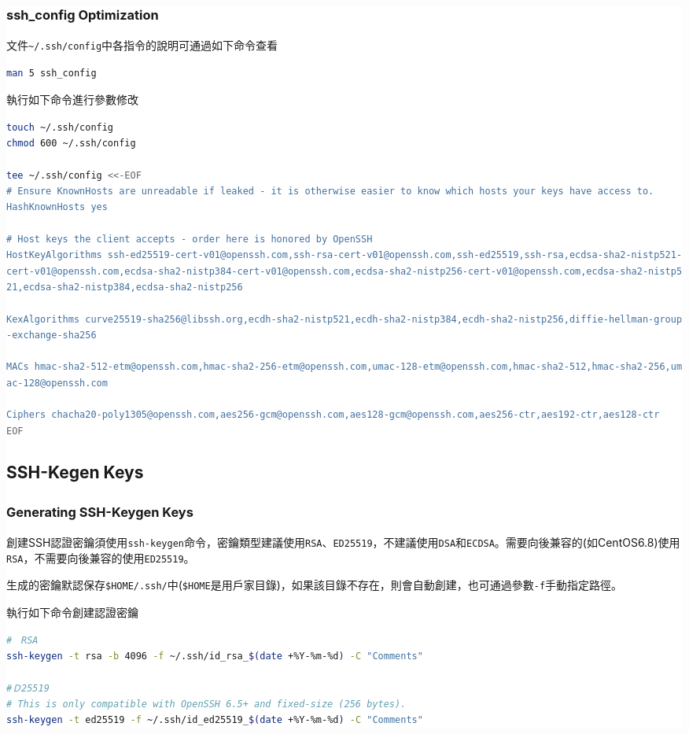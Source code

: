 
### ssh_config Optimization
文件`~/.ssh/config`中各指令的說明可通過如下命令查看

```bash
man 5 ssh_config
```

執行如下命令進行參數修改

```bash
touch ~/.ssh/config
chmod 600 ~/.ssh/config

tee ~/.ssh/config <<-EOF
# Ensure KnownHosts are unreadable if leaked - it is otherwise easier to know which hosts your keys have access to.
HashKnownHosts yes

# Host keys the client accepts - order here is honored by OpenSSH
HostKeyAlgorithms ssh-ed25519-cert-v01@openssh.com,ssh-rsa-cert-v01@openssh.com,ssh-ed25519,ssh-rsa,ecdsa-sha2-nistp521-cert-v01@openssh.com,ecdsa-sha2-nistp384-cert-v01@openssh.com,ecdsa-sha2-nistp256-cert-v01@openssh.com,ecdsa-sha2-nistp521,ecdsa-sha2-nistp384,ecdsa-sha2-nistp256

KexAlgorithms curve25519-sha256@libssh.org,ecdh-sha2-nistp521,ecdh-sha2-nistp384,ecdh-sha2-nistp256,diffie-hellman-group-exchange-sha256

MACs hmac-sha2-512-etm@openssh.com,hmac-sha2-256-etm@openssh.com,umac-128-etm@openssh.com,hmac-sha2-512,hmac-sha2-256,umac-128@openssh.com

Ciphers chacha20-poly1305@openssh.com,aes256-gcm@openssh.com,aes128-gcm@openssh.com,aes256-ctr,aes192-ctr,aes128-ctr
EOF

```


## SSH-Kegen Keys

### Generating SSH-Keygen Keys
創建SSH認證密鑰須使用`ssh-keygen`命令，密鑰類型建議使用`RSA`、`ED25519`，不建議使用`DSA`和`ECDSA`。需要向後兼容的(如CentOS6.8)使用`RSA`，不需要向後兼容的使用`ED25519`。

生成的密鑰默認保存`$HOME/.ssh/`中(`$HOME`是用戶家目錄)，如果該目錄不存在，則會自動創建，也可通過參數`-f`手動指定路徑。

執行如下命令創建認證密鑰

```bash
#　RSA
ssh-keygen -t rsa -b 4096 -f ~/.ssh/id_rsa_$(date +%Y-%m-%d) -C "Comments"

#Ｄ25519
# This is only compatible with OpenSSH 6.5+ and fixed-size (256 bytes).
ssh-keygen -t ed25519 -f ~/.ssh/id_ed25519_$(date +%Y-%m-%d) -C "Comments"
```
